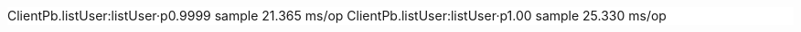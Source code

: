 ClientPb.listUser:listUser·p0.9999      sample          21.365           ms/op
ClientPb.listUser:listUser·p1.00        sample          25.330           ms/op
